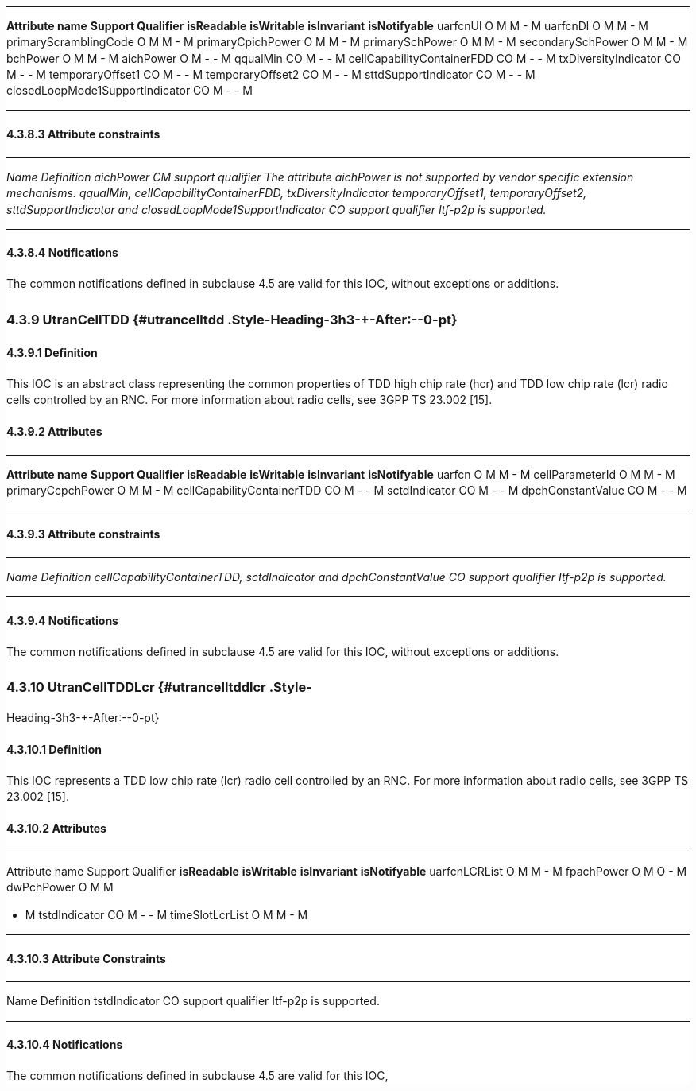 * * *
**Attribute name** **Support Qualifier** **isReadable** **isWritable**
**isInvariant** **isNotifyable** uarfcnUl O M M - M uarfcnDl O M M - M
primaryScramblingCode O M M - M primaryCpichPower O M M - M primarySchPower O
M M - M secondarySchPower O M M - M bchPower O M M - M aichPower O M - - M
qqualMin CO M - - M cellCapabilityContainerFDD CO M - - M txDiversityIndicator
CO M - - M temporaryOffset1 CO M - - M temporaryOffset2 CO M - - M
sttdSupportIndicator CO M - - M closedLoopMode1SupportIndicator CO M - - M
* * *
#### 4.3.8.3 Attribute constraints
* * *
_Name_ _Definition_ _aichPower CM support qualifier_ _The attribute aichPower
is not supported by vendor specific extension mechanisms._ _qqualMin,
cellCapabilityContainerFDD, txDiversityIndicator temporaryOffset1,
temporaryOffset2, sttdSupportIndicator and closedLoopMode1SupportIndicator CO
support qualifier_ _Itf-p2p is supported._
* * *
#### 4.3.8.4 Notifications
The common notifications defined in subclause 4.5 are valid for this IOC,
without exceptions or additions.
### 4.3.9 UtranCellTDD {#utrancelltdd .Style-Heading-3h3-+-After:--0-pt}
#### 4.3.9.1 Definition
This IOC is an abstract class representing the common properties of TDD high
chip rate (hcr) and TDD low chip rate (lcr) radio cells controlled by an RNC.
For more information about radio cells, see 3GPP TS 23.002 [15].
#### 4.3.9.2 Attributes
* * *
**Attribute name** **Support Qualifier** **isReadable** **isWritable**
**isInvariant** **isNotifyable** uarfcn O M M - M cellParameterId O M M - M
primaryCcpchPower O M M - M cellCapabilityContainerTDD CO M - - M
sctdIndicator CO M - - M dpchConstantValue CO M - - M
* * *
#### 4.3.9.3 Attribute constraints
* * *
_Name_ _Definition_ _cellCapabilityContainerTDD, sctdIndicator and
dpchConstantValue CO support qualifier_ _Itf-p2p is supported._
* * *
#### 4.3.9.4 Notifications
The common notifications defined in subclause 4.5 are valid for this IOC,
without exceptions or additions.
### 4.3.10 UtranCellTDDLcr {#utrancelltddlcr .Style-
Heading-3h3-+-After:--0-pt}
#### 4.3.10.1 Definition
This IOC represents a TDD low chip rate (lcr) radio cell controlled by an RNC.
For more information about radio cells, see 3GPP TS 23.002 [15].
#### 4.3.10.2 Attributes
* * *
Attribute name Support Qualifier **isReadable** **isWritable** **isInvariant**
**isNotifyable** uarfcnLCRList O M M - M fpachPower O M O - M dwPchPower O M M
- M tstdIndicator CO M - - M timeSlotLcrList O M M - M
* * *
#### 4.3.10.3 Attribute Constraints
* * *
Name Definition tstdIndicator CO support qualifier Itf-p2p is supported.
* * *
#### 4.3.10.4 Notifications
The common notifications defined in subclause 4.5 are valid for this IOC,